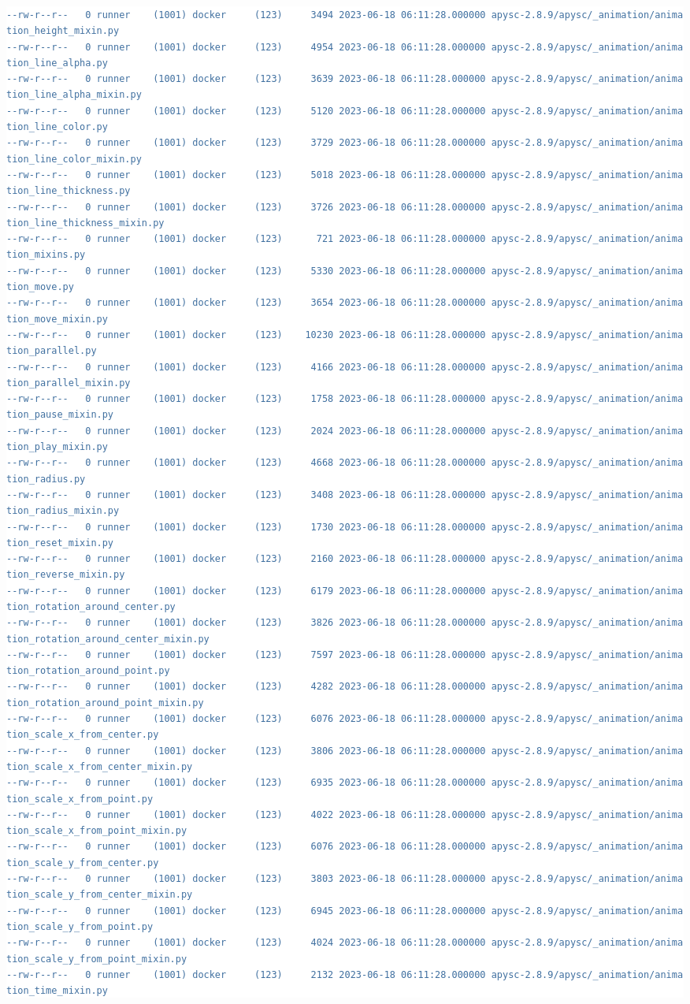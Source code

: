 ```diff
--rw-r--r--   0 runner    (1001) docker     (123)     3494 2023-06-18 06:11:28.000000 apysc-2.8.9/apysc/_animation/animation_height_mixin.py
--rw-r--r--   0 runner    (1001) docker     (123)     4954 2023-06-18 06:11:28.000000 apysc-2.8.9/apysc/_animation/animation_line_alpha.py
--rw-r--r--   0 runner    (1001) docker     (123)     3639 2023-06-18 06:11:28.000000 apysc-2.8.9/apysc/_animation/animation_line_alpha_mixin.py
--rw-r--r--   0 runner    (1001) docker     (123)     5120 2023-06-18 06:11:28.000000 apysc-2.8.9/apysc/_animation/animation_line_color.py
--rw-r--r--   0 runner    (1001) docker     (123)     3729 2023-06-18 06:11:28.000000 apysc-2.8.9/apysc/_animation/animation_line_color_mixin.py
--rw-r--r--   0 runner    (1001) docker     (123)     5018 2023-06-18 06:11:28.000000 apysc-2.8.9/apysc/_animation/animation_line_thickness.py
--rw-r--r--   0 runner    (1001) docker     (123)     3726 2023-06-18 06:11:28.000000 apysc-2.8.9/apysc/_animation/animation_line_thickness_mixin.py
--rw-r--r--   0 runner    (1001) docker     (123)      721 2023-06-18 06:11:28.000000 apysc-2.8.9/apysc/_animation/animation_mixins.py
--rw-r--r--   0 runner    (1001) docker     (123)     5330 2023-06-18 06:11:28.000000 apysc-2.8.9/apysc/_animation/animation_move.py
--rw-r--r--   0 runner    (1001) docker     (123)     3654 2023-06-18 06:11:28.000000 apysc-2.8.9/apysc/_animation/animation_move_mixin.py
--rw-r--r--   0 runner    (1001) docker     (123)    10230 2023-06-18 06:11:28.000000 apysc-2.8.9/apysc/_animation/animation_parallel.py
--rw-r--r--   0 runner    (1001) docker     (123)     4166 2023-06-18 06:11:28.000000 apysc-2.8.9/apysc/_animation/animation_parallel_mixin.py
--rw-r--r--   0 runner    (1001) docker     (123)     1758 2023-06-18 06:11:28.000000 apysc-2.8.9/apysc/_animation/animation_pause_mixin.py
--rw-r--r--   0 runner    (1001) docker     (123)     2024 2023-06-18 06:11:28.000000 apysc-2.8.9/apysc/_animation/animation_play_mixin.py
--rw-r--r--   0 runner    (1001) docker     (123)     4668 2023-06-18 06:11:28.000000 apysc-2.8.9/apysc/_animation/animation_radius.py
--rw-r--r--   0 runner    (1001) docker     (123)     3408 2023-06-18 06:11:28.000000 apysc-2.8.9/apysc/_animation/animation_radius_mixin.py
--rw-r--r--   0 runner    (1001) docker     (123)     1730 2023-06-18 06:11:28.000000 apysc-2.8.9/apysc/_animation/animation_reset_mixin.py
--rw-r--r--   0 runner    (1001) docker     (123)     2160 2023-06-18 06:11:28.000000 apysc-2.8.9/apysc/_animation/animation_reverse_mixin.py
--rw-r--r--   0 runner    (1001) docker     (123)     6179 2023-06-18 06:11:28.000000 apysc-2.8.9/apysc/_animation/animation_rotation_around_center.py
--rw-r--r--   0 runner    (1001) docker     (123)     3826 2023-06-18 06:11:28.000000 apysc-2.8.9/apysc/_animation/animation_rotation_around_center_mixin.py
--rw-r--r--   0 runner    (1001) docker     (123)     7597 2023-06-18 06:11:28.000000 apysc-2.8.9/apysc/_animation/animation_rotation_around_point.py
--rw-r--r--   0 runner    (1001) docker     (123)     4282 2023-06-18 06:11:28.000000 apysc-2.8.9/apysc/_animation/animation_rotation_around_point_mixin.py
--rw-r--r--   0 runner    (1001) docker     (123)     6076 2023-06-18 06:11:28.000000 apysc-2.8.9/apysc/_animation/animation_scale_x_from_center.py
--rw-r--r--   0 runner    (1001) docker     (123)     3806 2023-06-18 06:11:28.000000 apysc-2.8.9/apysc/_animation/animation_scale_x_from_center_mixin.py
--rw-r--r--   0 runner    (1001) docker     (123)     6935 2023-06-18 06:11:28.000000 apysc-2.8.9/apysc/_animation/animation_scale_x_from_point.py
--rw-r--r--   0 runner    (1001) docker     (123)     4022 2023-06-18 06:11:28.000000 apysc-2.8.9/apysc/_animation/animation_scale_x_from_point_mixin.py
--rw-r--r--   0 runner    (1001) docker     (123)     6076 2023-06-18 06:11:28.000000 apysc-2.8.9/apysc/_animation/animation_scale_y_from_center.py
--rw-r--r--   0 runner    (1001) docker     (123)     3803 2023-06-18 06:11:28.000000 apysc-2.8.9/apysc/_animation/animation_scale_y_from_center_mixin.py
--rw-r--r--   0 runner    (1001) docker     (123)     6945 2023-06-18 06:11:28.000000 apysc-2.8.9/apysc/_animation/animation_scale_y_from_point.py
--rw-r--r--   0 runner    (1001) docker     (123)     4024 2023-06-18 06:11:28.000000 apysc-2.8.9/apysc/_animation/animation_scale_y_from_point_mixin.py
--rw-r--r--   0 runner    (1001) docker     (123)     2132 2023-06-18 06:11:28.000000 apysc-2.8.9/apysc/_animation/animation_time_mixin.py
```